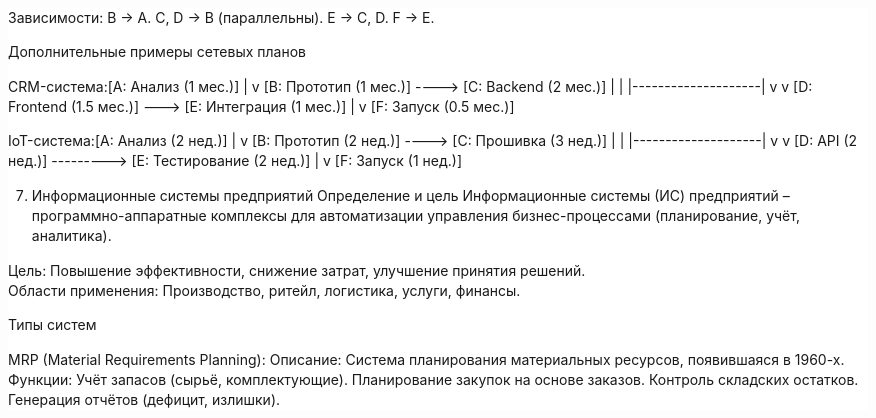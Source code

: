 
Зависимости:
B → A.
C, D → B (параллельны).
E → C, D.
F → E.



Дополнительные примеры сетевых планов

CRM-система:[A: Анализ (1 мес.)]
        |
        v
[B: Прототип (1 мес.)] ----> [C: Backend (2 мес.)]
        |                     |
        |--------------------|
        v                     v
[D: Frontend (1.5 мес.)] ---> [E: Интеграция (1 мес.)]
                              |
                              v
                        [F: Запуск (0.5 мес.)]


IoT-система:[A: Анализ (2 нед.)]
        |
        v
[B: Прототип (2 нед.)] ----> [C: Прошивка (3 нед.)]
        |                     |
        |--------------------|
        v                     v
[D: API (2 нед.)] ---------> [E: Тестирование (2 нед.)]
                              |
                              v
                        [F: Запуск (1 нед.)]



7. Информационные системы предприятий
Определение и цель
Информационные системы (ИС) предприятий – программно-аппаратные комплексы для автоматизации управления бизнес-процессами (планирование, учёт, аналитика).  

Цель: Повышение эффективности, снижение затрат, улучшение принятия решений.  
Области применения: Производство, ритейл, логистика, услуги, финансы.

Типы систем

MRP (Material Requirements Planning):
Описание: Система планирования материальных ресурсов, появившаяся в 1960-х.
Функции:
Учёт запасов (сырьё, комплектующие).
Планирование закупок на основе заказов.
Контроль складских остатков.
Генерация отчётов (дефицит, излишки).
